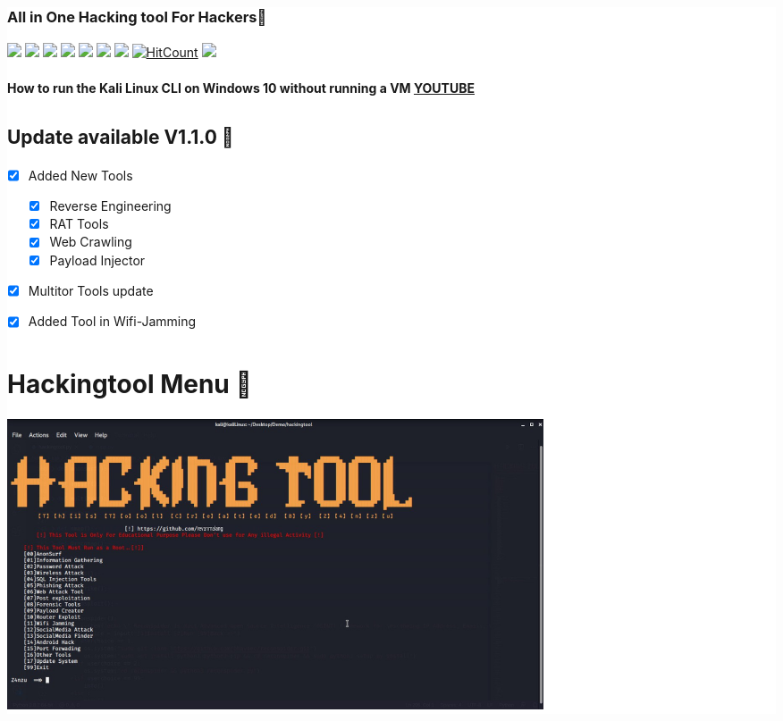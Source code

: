 ### All in One Hacking tool For Hackers🥇
![](https://img.shields.io/github/license/revanmalang/hackingtool)
![](https://img.shields.io/github/issues/revanmalang/hackingtool)
![](https://img.shields.io/github/issues-closed/revanmalang/hackingtool)
![](https://img.shields.io/badge/Python-3-blue)
![](https://img.shields.io/github/forks/revanmalang/hackingtool)
![](https://img.shields.io/github/stars/revanmalang/hackingtool)
![](https://img.shields.io/github/last-commit/revanmalang/hackingtool)
[![HitCount](http://hits.dwyl.com/revanmalang/hackingtool.svg)](http://hits.dwyl.com/revanmalang/hackingtool)
![](https://img.shields.io/badge/platform-Linux%20%7C%20KaliLinux%20%7C%20ParrotOs-blue)

#### How to run the Kali Linux CLI on Windows 10 without running a VM [YOUTUBE](https://youtu.be/BsFhpIDcd9I)

## Update available V1.1.0 🚀 
- [x] Added New Tools 
    - [x] Reverse Engineering
    - [x] RAT Tools
    - [x] Web Crawling 
    - [x] Payload Injector
- [x] Multitor Tools update
- [X] Added Tool in Wifi-Jamming


# Hackingtool Menu 🧰

 <img src="1.jpeg" alt=" " width="600px">  